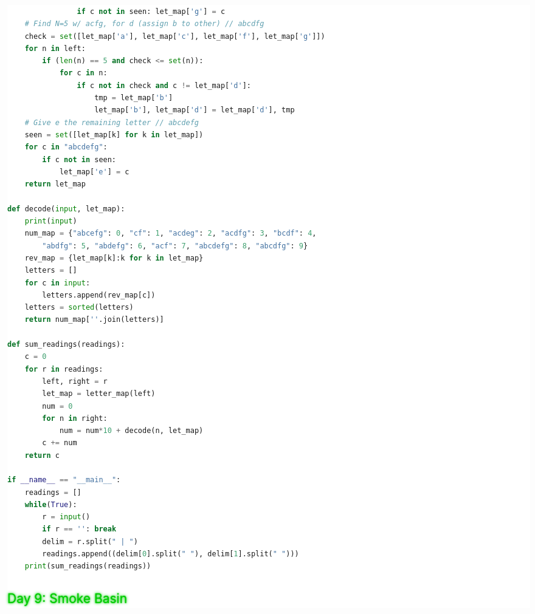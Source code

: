 ```python
                if c not in seen: let_map['g'] = c
    # Find N=5 w/ acfg, for d (assign b to other) // abcdfg
    check = set([let_map['a'], let_map['c'], let_map['f'], let_map['g']])
    for n in left:
        if (len(n) == 5 and check <= set(n)):
            for c in n:
                if c not in check and c != let_map['d']:
                    tmp = let_map['b']
                    let_map['b'], let_map['d'] = let_map['d'], tmp
    # Give e the remaining letter // abcdefg
    seen = set([let_map[k] for k in let_map])
    for c in "abcdefg":
        if c not in seen:
            let_map['e'] = c
    return let_map

def decode(input, let_map):
    print(input)
    num_map = {"abcefg": 0, "cf": 1, "acdeg": 2, "acdfg": 3, "bcdf": 4,
        "abdfg": 5, "abdefg": 6, "acf": 7, "abcdefg": 8, "abcdfg": 9}
    rev_map = {let_map[k]:k for k in let_map}
    letters = []
    for c in input:
        letters.append(rev_map[c])
    letters = sorted(letters)
    return num_map[''.join(letters)]

def sum_readings(readings):
    c = 0
    for r in readings:
        left, right = r
        let_map = letter_map(left)
        num = 0
        for n in right:
            num = num*10 + decode(n, let_map)
        c += num
    return c

if __name__ == "__main__":
    readings = []
    while(True):
        r = input()
        if r == '': break
        delim = r.split(" | ")
        readings.append((delim[0].split(" "), delim[1].split(" ")))
    print(sum_readings(readings))
```

## <span style="color: #00cc00; text-shadow: 0 0 2px #00cc00, 0 0 5px #00cc00; font-weight: normal;">Day 9: Smoke Basin</span>
